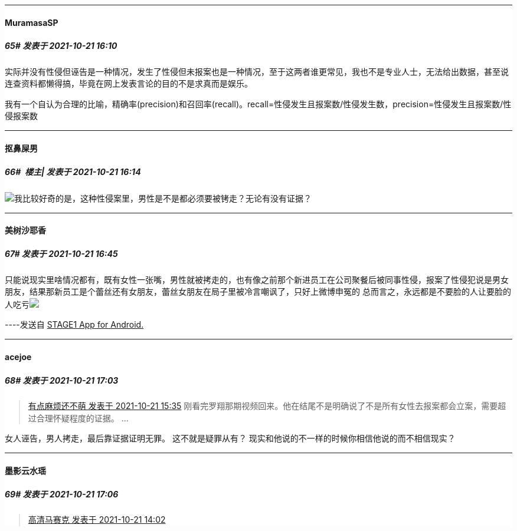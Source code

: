 
*****

####  MuramasaSP  
##### 65#       发表于 2021-10-21 16:10


实际并没有性侵但诬告是一种情况，发生了性侵但未报案也是一种情况，至于这两者谁更常见，我也不是专业人士，无法给出数据，甚至说连查资料都懒得搞，毕竟在网上发表言论的目的不是求真而是娱乐。

我有一个自认为合理的比喻，精确率(precision)和召回率(recall)。recall=性侵发生且报案数/性侵发生数，precision=性侵发生且报案数/性侵报案数


*****

####  抠鼻屎男  
##### 66#         楼主| 发表于 2021-10-21 16:14


<img src="https://static.saraba1st.com/image/smiley/face2017/053.png" referrerpolicy="no-referrer">我比较好奇的是，这种性侵案里，男性是不是都必须要被铐走？无论有没有证据？




*****

####  美树沙耶香  
##### 67#       发表于 2021-10-21 16:45


只能说现实里啥情况都有，既有女性一张嘴，男性就被拷走的，也有像之前那个新进员工在公司聚餐后被同事性侵，报案了性侵犯说是男女朋友，结果那新员工是个蕾丝还有女朋友，蕾丝女朋友在局子里被冷言嘲讽了，只好上微博申冤的
总而言之，永远都是不要脸的人让要脸的人吃亏<img src="https://static.saraba1st.com/image/smiley/face2017/001.png" referrerpolicy="no-referrer">


----发送自 [STAGE1 App for Android.](http://stage1.5j4m.com/?1.37)


*****

####  acejoe  
##### 68#       发表于 2021-10-21 17:03


<blockquote><a href="httphttps://bbs.saraba1st.com/2b/forum.php?mod=redirect&amp;goto=findpost&amp;pid=53221545&amp;ptid=2033121" target="_blank">有点麻烦还不萌 发表于 2021-10-21 15:35</a>
刚看完罗翔那期视频回来。他在结尾不是明确说了不是所有女性去报案都会立案，需要超过合理怀疑程度的证据。 ...</blockquote>
女人诬告，男人拷走，最后靠证据证明无罪。
这不就是疑罪从有？
现实和他说的不一样的时候你相信他说的而不相信现实？


*****

####  墨影云水瑶  
##### 69#       发表于 2021-10-21 17:06


<blockquote><a href="httphttps://bbs.saraba1st.com/2b/forum.php?mod=redirect&amp;goto=findpost&amp;pid=53220416&amp;ptid=2033121" target="_blank">高清马赛克 发表于 2021-10-21 14:02</a>
